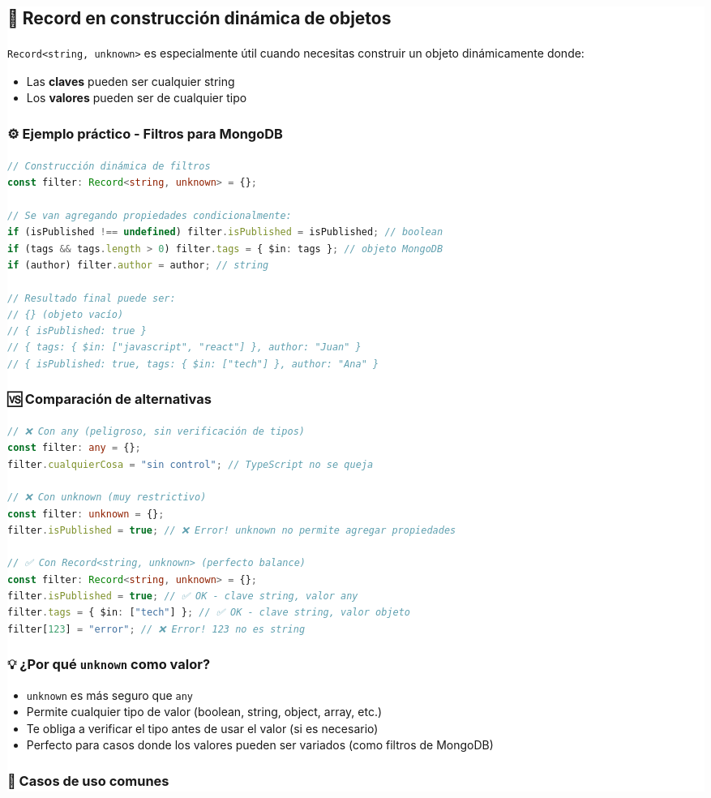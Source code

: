 ## 🎯 Record en construcción dinámica de objetos

`Record<string, unknown>` es especialmente útil cuando necesitas construir un objeto dinámicamente donde:

- Las **claves** pueden ser cualquier string
- Los **valores** pueden ser de cualquier tipo

### ⚙️ Ejemplo práctico - Filtros para MongoDB

```ts
// Construcción dinámica de filtros
const filter: Record<string, unknown> = {};

// Se van agregando propiedades condicionalmente:
if (isPublished !== undefined) filter.isPublished = isPublished; // boolean
if (tags && tags.length > 0) filter.tags = { $in: tags }; // objeto MongoDB
if (author) filter.author = author; // string

// Resultado final puede ser:
// {} (objeto vacío)
// { isPublished: true }
// { tags: { $in: ["javascript", "react"] }, author: "Juan" }
// { isPublished: true, tags: { $in: ["tech"] }, author: "Ana" }
```

### 🆚 Comparación de alternativas

```ts
// ❌ Con any (peligroso, sin verificación de tipos)
const filter: any = {};
filter.cualquierCosa = "sin control"; // TypeScript no se queja

// ❌ Con unknown (muy restrictivo)
const filter: unknown = {};
filter.isPublished = true; // ❌ Error! unknown no permite agregar propiedades

// ✅ Con Record<string, unknown> (perfecto balance)
const filter: Record<string, unknown> = {};
filter.isPublished = true; // ✅ OK - clave string, valor any
filter.tags = { $in: ["tech"] }; // ✅ OK - clave string, valor objeto
filter[123] = "error"; // ❌ Error! 123 no es string
```

### 💡 ¿Por qué `unknown` como valor?

- `unknown` es más seguro que `any`
- Permite cualquier tipo de valor (boolean, string, object, array, etc.)
- Te obliga a verificar el tipo antes de usar el valor (si es necesario)
- Perfecto para casos donde los valores pueden ser variados (como filtros de MongoDB)

### 🚀 Casos de uso comunes

